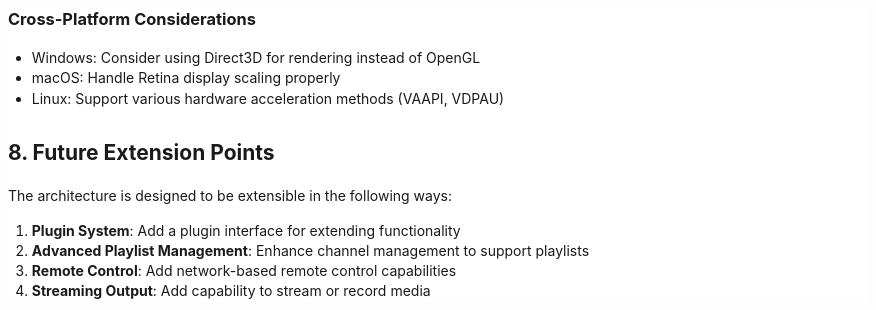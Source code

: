 ### Cross-Platform Considerations

- Windows: Consider using Direct3D for rendering instead of OpenGL
- macOS: Handle Retina display scaling properly
- Linux: Support various hardware acceleration methods (VAAPI, VDPAU)

## 8. Future Extension Points

The architecture is designed to be extensible in the following ways:

1. **Plugin System**: Add a plugin interface for extending functionality
2. **Advanced Playlist Management**: Enhance channel management to support playlists
3. **Remote Control**: Add network-based remote control capabilities
4. **Streaming Output**: Add capability to stream or record media
